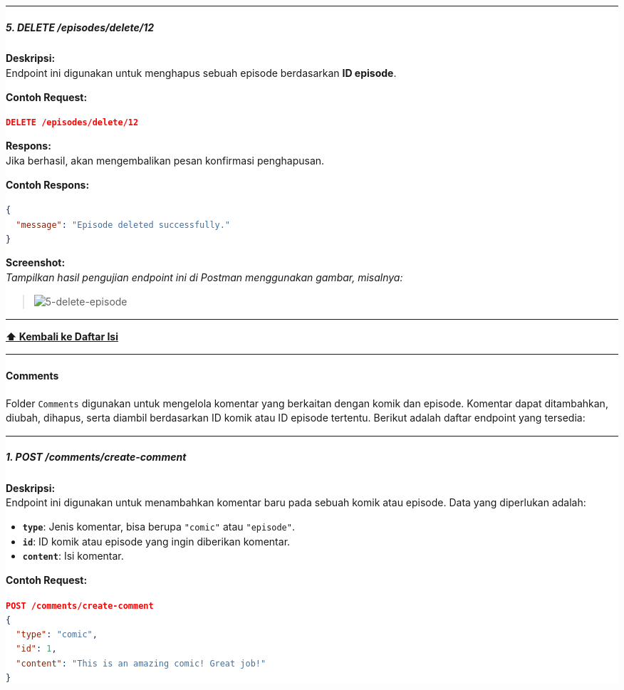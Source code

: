 
---

##### **5. DELETE /episodes/delete/12**

**Deskripsi:**  
Endpoint ini digunakan untuk menghapus sebuah episode berdasarkan **ID episode**.

**Contoh Request:**

```json
DELETE /episodes/delete/12
```

**Respons:**  
Jika berhasil, akan mengembalikan pesan konfirmasi penghapusan.

**Contoh Respons:**

```json
{
  "message": "Episode deleted successfully."
}
```

**Screenshot:**  
*Tampilkan hasil pengujian endpoint ini di Postman menggunakan gambar, misalnya:*
> ![5-delete-episode](https://github.com/user-attachments/assets/63390814-a2a5-4275-92c2-5487fb81a92a)

---

**[⬆ Kembali ke Daftar Isi](#daftar-isi)**

---


#### **Comments**

Folder `Comments` digunakan untuk mengelola komentar yang berkaitan dengan komik dan episode. Komentar dapat ditambahkan, diubah, dihapus, serta diambil berdasarkan ID komik atau ID episode tertentu. Berikut adalah daftar endpoint yang tersedia:

---

##### **1. POST /comments/create-comment**

**Deskripsi:**  
Endpoint ini digunakan untuk menambahkan komentar baru pada sebuah komik atau episode. Data yang diperlukan adalah:
- **`type`**: Jenis komentar, bisa berupa `"comic"` atau `"episode"`.
- **`id`**: ID komik atau episode yang ingin diberikan komentar.
- **`content`**: Isi komentar.

**Contoh Request:**

```json
POST /comments/create-comment
{
  "type": "comic",
  "id": 1,
  "content": "This is an amazing comic! Great job!"
}
```
